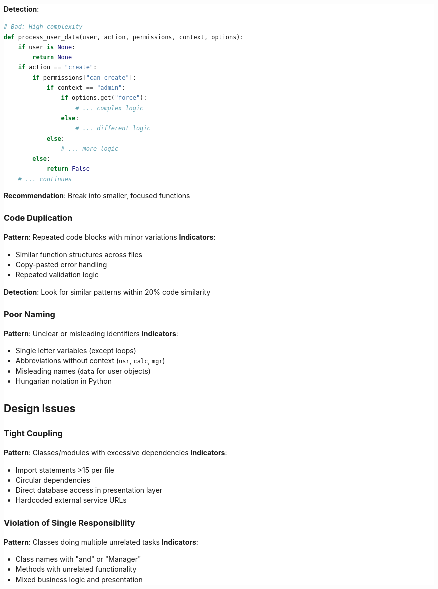 **Detection**:
```python
# Bad: High complexity
def process_user_data(user, action, permissions, context, options):
    if user is None:
        return None
    if action == "create":
        if permissions["can_create"]:
            if context == "admin":
                if options.get("force"):
                    # ... complex logic
                else:
                    # ... different logic
            else:
                # ... more logic
        else:
            return False
    # ... continues
```

**Recommendation**: Break into smaller, focused functions

### Code Duplication
**Pattern**: Repeated code blocks with minor variations
**Indicators**:
- Similar function structures across files
- Copy-pasted error handling
- Repeated validation logic

**Detection**: Look for similar patterns within 20% code similarity

### Poor Naming
**Pattern**: Unclear or misleading identifiers
**Indicators**:
- Single letter variables (except loops)
- Abbreviations without context (`usr`, `calc`, `mgr`)
- Misleading names (`data` for user objects)
- Hungarian notation in Python

## Design Issues

### Tight Coupling
**Pattern**: Classes/modules with excessive dependencies
**Indicators**:
- Import statements >15 per file
- Circular dependencies
- Direct database access in presentation layer
- Hardcoded external service URLs

### Violation of Single Responsibility
**Pattern**: Classes doing multiple unrelated tasks
**Indicators**:
- Class names with "and" or "Manager"
- Methods with unrelated functionality
- Mixed business logic and presentation
